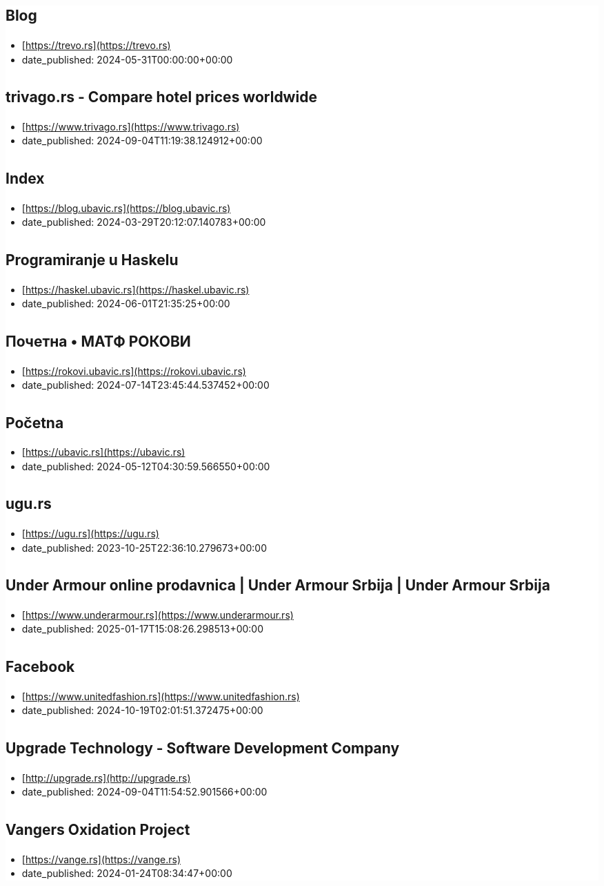  ## Blog
 - [https://trevo.rs](https://trevo.rs)
 - date_published: 2024-05-31T00:00:00+00:00

 ## trivago.rs - Compare hotel prices worldwide
 - [https://www.trivago.rs](https://www.trivago.rs)
 - date_published: 2024-09-04T11:19:38.124912+00:00

 ## Index
 - [https://blog.ubavic.rs](https://blog.ubavic.rs)
 - date_published: 2024-03-29T20:12:07.140783+00:00

 ## Programiranje u Haskelu
 - [https://haskel.ubavic.rs](https://haskel.ubavic.rs)
 - date_published: 2024-06-01T21:35:25+00:00

 ## Почетна • МАТФ РОКОВИ
 - [https://rokovi.ubavic.rs](https://rokovi.ubavic.rs)
 - date_published: 2024-07-14T23:45:44.537452+00:00

 ## Početna
 - [https://ubavic.rs](https://ubavic.rs)
 - date_published: 2024-05-12T04:30:59.566550+00:00

 ## ugu.rs
 - [https://ugu.rs](https://ugu.rs)
 - date_published: 2023-10-25T22:36:10.279673+00:00

 ## Under Armour online prodavnica | Under Armour Srbija | Under Armour Srbija
 - [https://www.underarmour.rs](https://www.underarmour.rs)
 - date_published: 2025-01-17T15:08:26.298513+00:00

 ## Facebook
 - [https://www.unitedfashion.rs](https://www.unitedfashion.rs)
 - date_published: 2024-10-19T02:01:51.372475+00:00

 ## Upgrade Technology - Software Development Company
 - [http://upgrade.rs](http://upgrade.rs)
 - date_published: 2024-09-04T11:54:52.901566+00:00

 ## Vangers Oxidation Project
 - [https://vange.rs](https://vange.rs)
 - date_published: 2024-01-24T08:34:47+00:00
